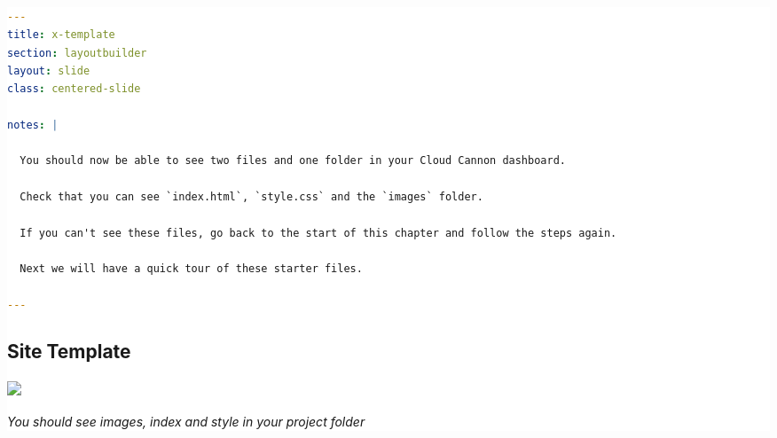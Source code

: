 ```yaml
---
title: x-template
section: layoutbuilder
layout: slide
class: centered-slide

notes: |
  
  You should now be able to see two files and one folder in your Cloud Cannon dashboard.

  Check that you can see `index.html`, `style.css` and the `images` folder.

  If you can't see these files, go back to the start of this chapter and follow the steps again.

  Next we will have a quick tour of these starter files.

---
```


## Site Template

<img src="/Building-the-Web/slides/workshop/layoutbuilder/images/template.png" width="100%">

_You should see images, index and style in your project folder_